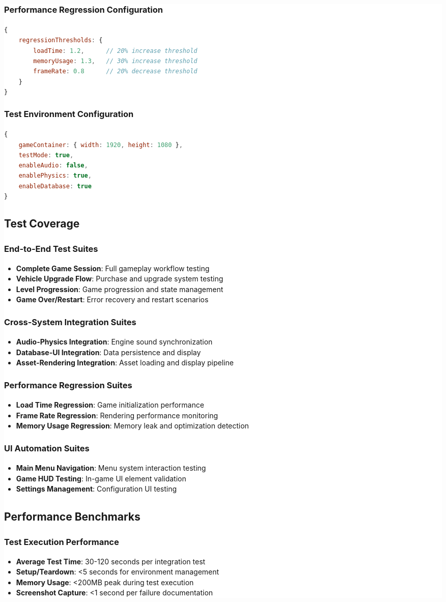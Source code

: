 ### Performance Regression Configuration
```javascript
{
    regressionThresholds: {
        loadTime: 1.2,      // 20% increase threshold
        memoryUsage: 1.3,   // 30% increase threshold
        frameRate: 0.8      // 20% decrease threshold
    }
}
```

### Test Environment Configuration
```javascript
{
    gameContainer: { width: 1920, height: 1080 },
    testMode: true,
    enableAudio: false,
    enablePhysics: true,
    enableDatabase: true
}
```

## Test Coverage

### End-to-End Test Suites
- **Complete Game Session**: Full gameplay workflow testing
- **Vehicle Upgrade Flow**: Purchase and upgrade system testing
- **Level Progression**: Game progression and state management
- **Game Over/Restart**: Error recovery and restart scenarios

### Cross-System Integration Suites
- **Audio-Physics Integration**: Engine sound synchronization
- **Database-UI Integration**: Data persistence and display
- **Asset-Rendering Integration**: Asset loading and display pipeline

### Performance Regression Suites
- **Load Time Regression**: Game initialization performance
- **Frame Rate Regression**: Rendering performance monitoring
- **Memory Usage Regression**: Memory leak and optimization detection

### UI Automation Suites
- **Main Menu Navigation**: Menu system interaction testing
- **Game HUD Testing**: In-game UI element validation
- **Settings Management**: Configuration UI testing

## Performance Benchmarks

### Test Execution Performance
- **Average Test Time**: 30-120 seconds per integration test
- **Setup/Teardown**: <5 seconds for environment management
- **Memory Usage**: <200MB peak during test execution
- **Screenshot Capture**: <1 second per failure documentation
